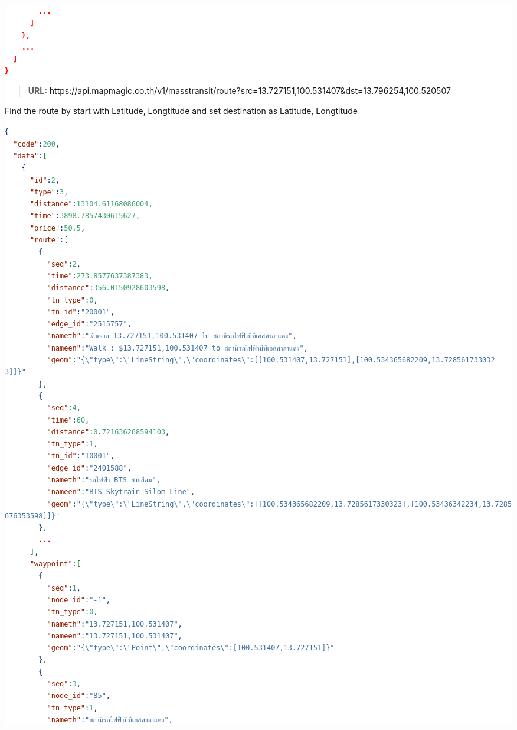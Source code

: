 ```json
        ...
      ]
    },
    ...
  ]
}
```

> **URL:** https://api.mapmagic.co.th/v1/masstransit/route?src=13.727151,100.531407&dst=13.796254,100.520507

Find the route by start with Latitude, Longtitude and set destination as Latitude, Longtitude

```json
{
  "code":200,
  "data":[
    {
      "id":2,
      "type":3,
      "distance":13104.61168086004,
      "time":3898.7857430615627,
      "price":50.5,
      "route":[
        {
          "seq":2,
          "time":273.8577637387383,
          "distance":356.0150928603598,
          "tn_type":0,
          "tn_id":"20001",
          "edge_id":"2515757",
          "nameth":"เดินจาก 13.727151,100.531407 ไป สถานีรถไฟฟ้าบีทีเอสศาลาแดง",
          "nameen":"Walk : $13.727151,100.531407 to สถานีรถไฟฟ้าบีทีเอสศาลาแดง",
          "geom":"{\"type\":\"LineString\",\"coordinates\":[[100.531407,13.727151],[100.534365682209,13.7285617330323]]}"
        },
        {
          "seq":4,
          "time":60,
          "distance":0.721636268594103,
          "tn_type":1,
          "tn_id":"10001",
          "edge_id":"2401588",
          "nameth":"รถไฟฟ้า BTS สายสีลม",
          "nameen":"BTS Skytrain Silom Line",
          "geom":"{\"type\":\"LineString\",\"coordinates\":[[100.534365682209,13.7285617330323],[100.53436342234,13.7285676353598]]}"
        },
        ...
      ],
      "waypoint":[
        {
          "seq":1,
          "node_id":"-1",
          "tn_type":0,
          "nameth":"13.727151,100.531407",
          "nameen":"13.727151,100.531407",
          "geom":"{\"type\":\"Point\",\"coordinates\":[100.531407,13.727151]}"
        },
        {
          "seq":3,
          "node_id":"85",
          "tn_type":1,
          "nameth":"สถานีรถไฟฟ้าบีทีเอสศาลาแดง",
```